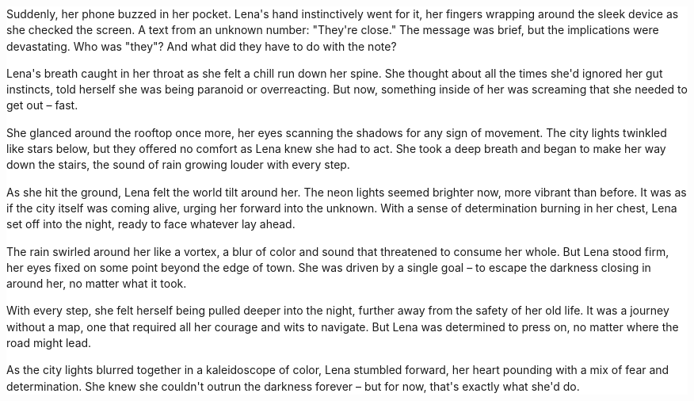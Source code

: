 Suddenly, her phone buzzed in her pocket. Lena's hand instinctively went for it, her fingers wrapping around the sleek device as she checked the screen. A text from an unknown number: "They're close." The message was brief, but the implications were devastating. Who was "they"? And what did they have to do with the note?

Lena's breath caught in her throat as she felt a chill run down her spine. She thought about all the times she'd ignored her gut instincts, told herself she was being paranoid or overreacting. But now, something inside of her was screaming that she needed to get out – fast.

She glanced around the rooftop once more, her eyes scanning the shadows for any sign of movement. The city lights twinkled like stars below, but they offered no comfort as Lena knew she had to act. She took a deep breath and began to make her way down the stairs, the sound of rain growing louder with every step.

As she hit the ground, Lena felt the world tilt around her. The neon lights seemed brighter now, more vibrant than before. It was as if the city itself was coming alive, urging her forward into the unknown. With a sense of determination burning in her chest, Lena set off into the night, ready to face whatever lay ahead.

The rain swirled around her like a vortex, a blur of color and sound that threatened to consume her whole. But Lena stood firm, her eyes fixed on some point beyond the edge of town. She was driven by a single goal – to escape the darkness closing in around her, no matter what it took.

With every step, she felt herself being pulled deeper into the night, further away from the safety of her old life. It was a journey without a map, one that required all her courage and wits to navigate. But Lena was determined to press on, no matter where the road might lead.

As the city lights blurred together in a kaleidoscope of color, Lena stumbled forward, her heart pounding with a mix of fear and determination. She knew she couldn't outrun the darkness forever – but for now, that's exactly what she'd do.

